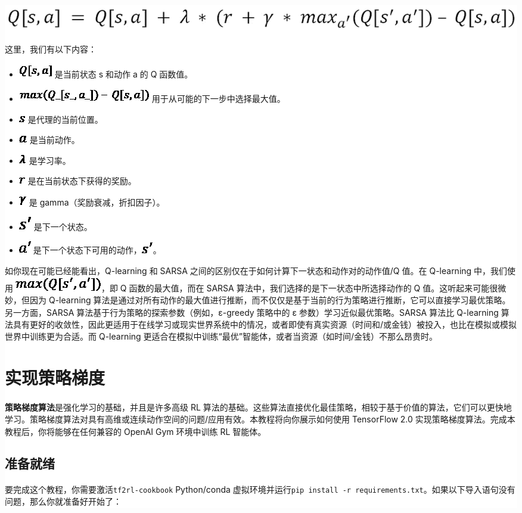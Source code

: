![](img/Formula_02_001.jpg)

这里，我们有以下内容：

+   ![](img/Formula_02_002.png) 是当前状态 s 和动作 a 的 Q 函数值。

+   ![](img/Formula_02_003.png) 用于从可能的下一步中选择最大值。

+   ![](img/Formula_02_004.png) 是代理的当前位置。

+   ![](img/Formula_02_005.png) 是当前动作。

+   ![](img/Formula_02_006.png) 是学习率。

+   ![](img/Formula_02_007.png) 是在当前状态下获得的奖励。

+   ![](img/Formula_02_008.png) 是 gamma（奖励衰减，折扣因子）。

+   ![](img/Formula_02_009.png) 是下一个状态。

+   ![](img/Formula_02_010.png) 是下一个状态下可用的动作，![](img/Formula_02_011.png)。

如你现在可能已经能看出，Q-learning 和 SARSA 之间的区别仅在于如何计算下一状态和动作对的动作值/Q 值。在 Q-learning 中，我们使用 ![](img/Formula_02_012.png)，即 Q 函数的最大值，而在 SARSA 算法中，我们选择的是下一状态中所选择动作的 Q 值。这听起来可能很微妙，但因为 Q-learning 算法是通过对所有动作的最大值进行推断，而不仅仅是基于当前的行为策略进行推断，它可以直接学习最优策略。另一方面，SARSA 算法基于行为策略的探索参数（例如，ε-greedy 策略中的 ε 参数）学习近似最优策略。SARSA 算法比 Q-learning 算法具有更好的收敛性，因此更适用于在线学习或现实世界系统中的情况，或者即使有真实资源（时间和/或金钱）被投入，也比在模拟或模拟世界中训练更为合适。而 Q-learning 更适合在模拟中训练“最优”智能体，或者当资源（如时间/金钱）不那么昂贵时。

# 实现策略梯度

**策略梯度算法**是强化学习的基础，并且是许多高级 RL 算法的基础。这些算法直接优化最佳策略，相较于基于价值的算法，它们可以更快地学习。策略梯度算法对具有高维或连续动作空间的问题/应用有效。本教程将向你展示如何使用 TensorFlow 2.0 实现策略梯度算法。完成本教程后，你将能够在任何兼容的 OpenAI Gym 环境中训练 RL 智能体。

## 准备就绪

要完成这个教程，你需要激活`tf2rl-cookbook` Python/conda 虚拟环境并运行`pip install -r requirements.txt`。如果以下导入语句没有问题，那么你就准备好开始了：
